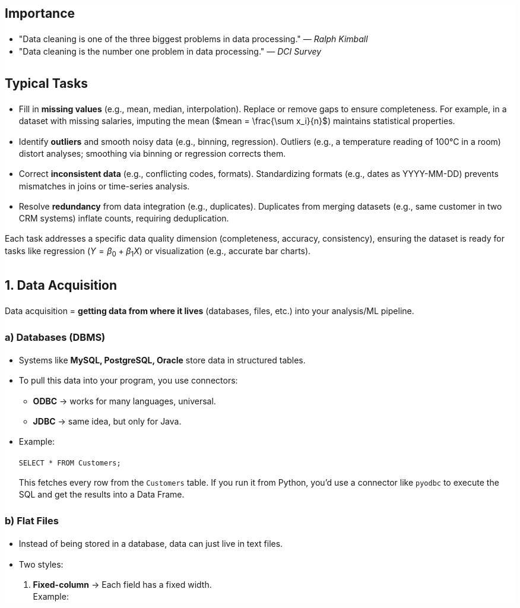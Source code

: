 ## Importance

- "Data cleaning is one of the three biggest problems in data processing." — _Ralph Kimball_
- "Data cleaning is the number one problem in data processing." — _DCI Survey_



## Typical Tasks

- Fill in **missing values** (e.g., mean, median, interpolation). Replace or remove gaps to ensure completeness. For example, in a dataset with missing salaries, imputing the mean ($mean = \frac{\sum x_i}{n}$) maintains statistical properties.

- Identify **outliers** and smooth noisy data (e.g., binning, regression). Outliers (e.g., a temperature reading of 100°C in a room) distort analyses; smoothing via binning or regression corrects them.

- Correct **inconsistent data** (e.g., conflicting codes, formats).  Standardizing formats (e.g., dates as YYYY-MM-DD) prevents mismatches in joins or time-series analysis.

- Resolve **redundancy** from data integration (e.g., duplicates).  Duplicates from merging datasets (e.g., same customer in two CRM systems) inflate counts, requiring deduplication.

Each task addresses a specific data quality dimension (completeness, accuracy, consistency), ensuring the dataset is ready for tasks like regression ($Y = \beta_0 + \beta_1 X$) or visualization (e.g., accurate bar charts).

## 1. Data Acquisition

Data acquisition = **getting data from where it lives** (databases, files, etc.) into your analysis/ML pipeline.

### a) Databases (DBMS)

- Systems like **MySQL, PostgreSQL, Oracle** store data in structured tables.
    
- To pull this data into your program, you use connectors:
    
    - **ODBC** → works for many languages, universal.
        
    - **JDBC** → same idea, but only for Java.
        
- Example:
    
    `SELECT * FROM Customers;`
    
    This fetches every row from the `Customers` table. If you run it from Python, you’d use a connector like `pyodbc` to execute the SQL and get the results into a Data Frame.
    

### b) Flat Files

- Instead of being stored in a database, data can just live in text files.
    
- Two styles:
    
    1. **Fixed-column** → Each field has a fixed width.  
        Example:
        